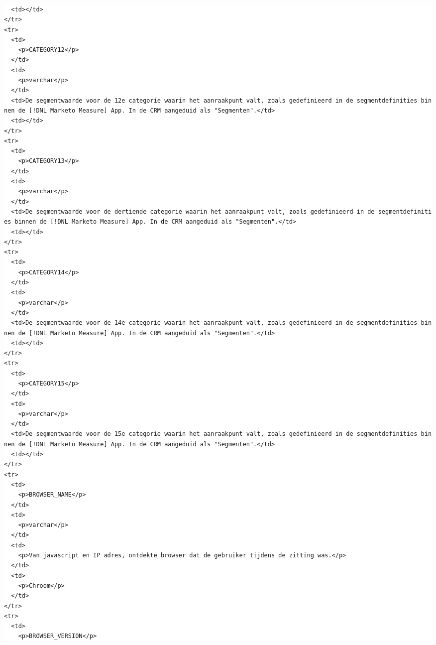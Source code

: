       <td></td>
    </tr>
    <tr>
      <td>
        <p>CATEGORY12</p>
      </td>
      <td>
        <p>varchar</p>
      </td>
      <td>De segmentwaarde voor de 12e categorie waarin het aanraakpunt valt, zoals gedefinieerd in de segmentdefinities binnen de [!DNL Marketo Measure] App. In de CRM aangeduid als "Segmenten".</td>
      <td></td>
    </tr>
    <tr>
      <td>
        <p>CATEGORY13</p>
      </td>
      <td>
        <p>varchar</p>
      </td>
      <td>De segmentwaarde voor de dertiende categorie waarin het aanraakpunt valt, zoals gedefinieerd in de segmentdefinities binnen de [!DNL Marketo Measure] App. In de CRM aangeduid als "Segmenten".</td>
      <td></td>
    </tr>
    <tr>
      <td>
        <p>CATEGORY14</p>
      </td>
      <td>
        <p>varchar</p>
      </td>
      <td>De segmentwaarde voor de 14e categorie waarin het aanraakpunt valt, zoals gedefinieerd in de segmentdefinities binnen de [!DNL Marketo Measure] App. In de CRM aangeduid als "Segmenten".</td>
      <td></td>
    </tr>
    <tr>
      <td>
        <p>CATEGORY15</p>
      </td>
      <td>
        <p>varchar</p>
      </td>
      <td>De segmentwaarde voor de 15e categorie waarin het aanraakpunt valt, zoals gedefinieerd in de segmentdefinities binnen de [!DNL Marketo Measure] App. In de CRM aangeduid als "Segmenten".</td>
      <td></td>
    </tr>
    <tr>
      <td>
        <p>BROWSER_NAME</p>
      </td>
      <td>
        <p>varchar</p>
      </td>
      <td>
        <p>Van javascript en IP adres, ontdekte browser dat de gebruiker tijdens de zitting was.</p>
      </td>
      <td>
        <p>Chroom</p>
      </td>
    </tr>
    <tr>
      <td>
        <p>BROWSER_VERSION</p>